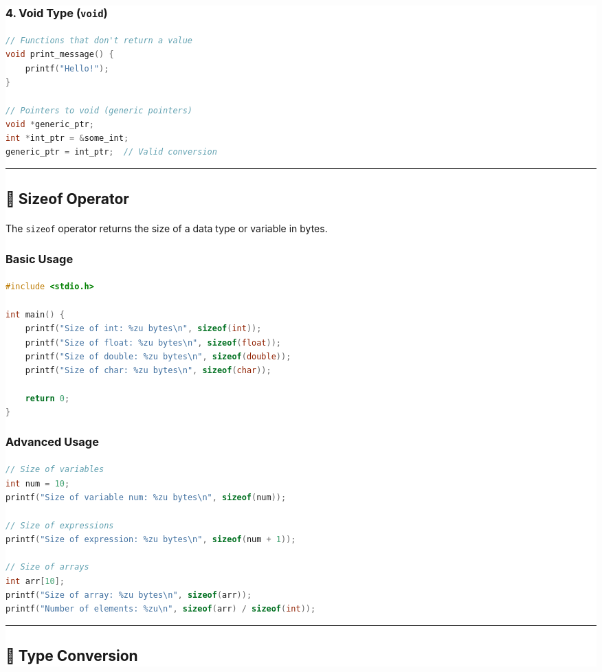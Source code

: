 ### **4. Void Type (`void`)**

```c
// Functions that don't return a value
void print_message() {
    printf("Hello!");
}

// Pointers to void (generic pointers)
void *generic_ptr;
int *int_ptr = &some_int;
generic_ptr = int_ptr;  // Valid conversion
```

---

## 📏 Sizeof Operator

The `sizeof` operator returns the size of a data type or variable in bytes.

### **Basic Usage**
```c
#include <stdio.h>

int main() {
    printf("Size of int: %zu bytes\n", sizeof(int));
    printf("Size of float: %zu bytes\n", sizeof(float));
    printf("Size of double: %zu bytes\n", sizeof(double));
    printf("Size of char: %zu bytes\n", sizeof(char));

    return 0;
}
```

### **Advanced Usage**
```c
// Size of variables
int num = 10;
printf("Size of variable num: %zu bytes\n", sizeof(num));

// Size of expressions
printf("Size of expression: %zu bytes\n", sizeof(num + 1));

// Size of arrays
int arr[10];
printf("Size of array: %zu bytes\n", sizeof(arr));
printf("Number of elements: %zu\n", sizeof(arr) / sizeof(int));
```

---

## 🔄 Type Conversion
